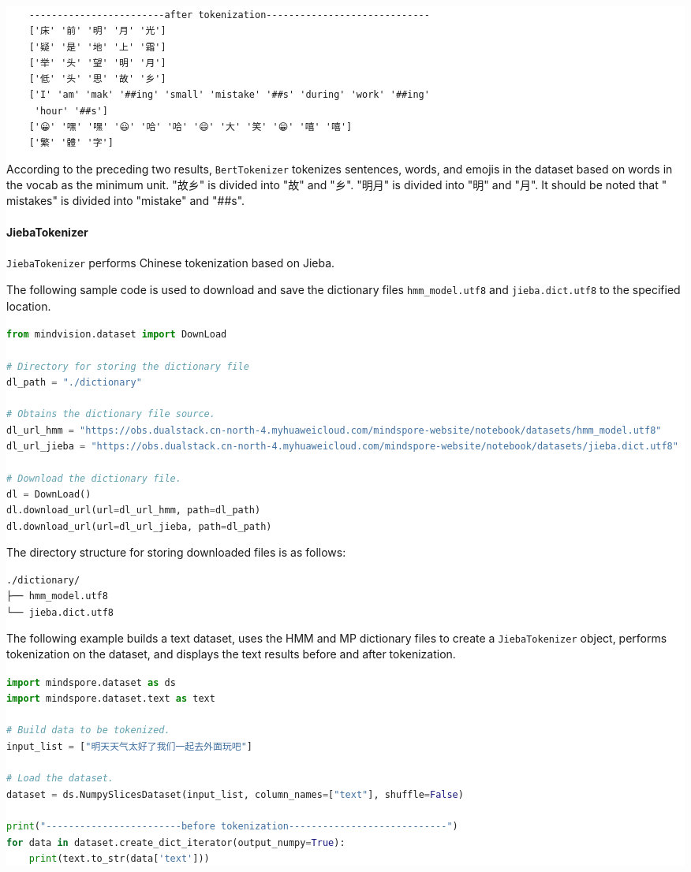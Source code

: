 ```text
    ------------------------after tokenization-----------------------------
    ['床' '前' '明' '月' '光']
    ['疑' '是' '地' '上' '霜']
    ['举' '头' '望' '明' '月']
    ['低' '头' '思' '故' '乡']
    ['I' 'am' 'mak' '##ing' 'small' 'mistake' '##s' 'during' 'work' '##ing'
     'hour' '##s']
    ['😀' '嘿' '嘿' '😃' '哈' '哈' '😄' '大' '笑' '😁' '嘻' '嘻']
    ['繁' '體' '字']
```

According to the preceding two results,  `BertTokenizer` tokenizes sentences, words, and emojis in the dataset based on words in the vocab as the minimum unit. "故乡" is divided into "故" and "乡". "明月" is divided into "明" and "月". It should be noted that " mistakes" is divided into "mistake" and "##s".

#### JiebaTokenizer

`JiebaTokenizer` performs Chinese tokenization based on Jieba.

The following sample code is used to download and save the dictionary files `hmm_model.utf8` and `jieba.dict.utf8` to the specified location.

```python
from mindvision.dataset import DownLoad

# Directory for storing the dictionary file
dl_path = "./dictionary"

# Obtains the dictionary file source.
dl_url_hmm = "https://obs.dualstack.cn-north-4.myhuaweicloud.com/mindspore-website/notebook/datasets/hmm_model.utf8"
dl_url_jieba = "https://obs.dualstack.cn-north-4.myhuaweicloud.com/mindspore-website/notebook/datasets/jieba.dict.utf8"

# Download the dictionary file.
dl = DownLoad()
dl.download_url(url=dl_url_hmm, path=dl_path)
dl.download_url(url=dl_url_jieba, path=dl_path)
```

The directory structure for storing downloaded files is as follows:

```text
./dictionary/
├── hmm_model.utf8
└── jieba.dict.utf8
```

The following example builds a text dataset, uses the HMM and MP dictionary files to create a `JiebaTokenizer` object, performs tokenization on the dataset, and displays the text results before and after tokenization.

```python
import mindspore.dataset as ds
import mindspore.dataset.text as text

# Build data to be tokenized.
input_list = ["明天天气太好了我们一起去外面玩吧"]

# Load the dataset.
dataset = ds.NumpySlicesDataset(input_list, column_names=["text"], shuffle=False)

print("------------------------before tokenization----------------------------")
for data in dataset.create_dict_iterator(output_numpy=True):
    print(text.to_str(data['text']))
```
